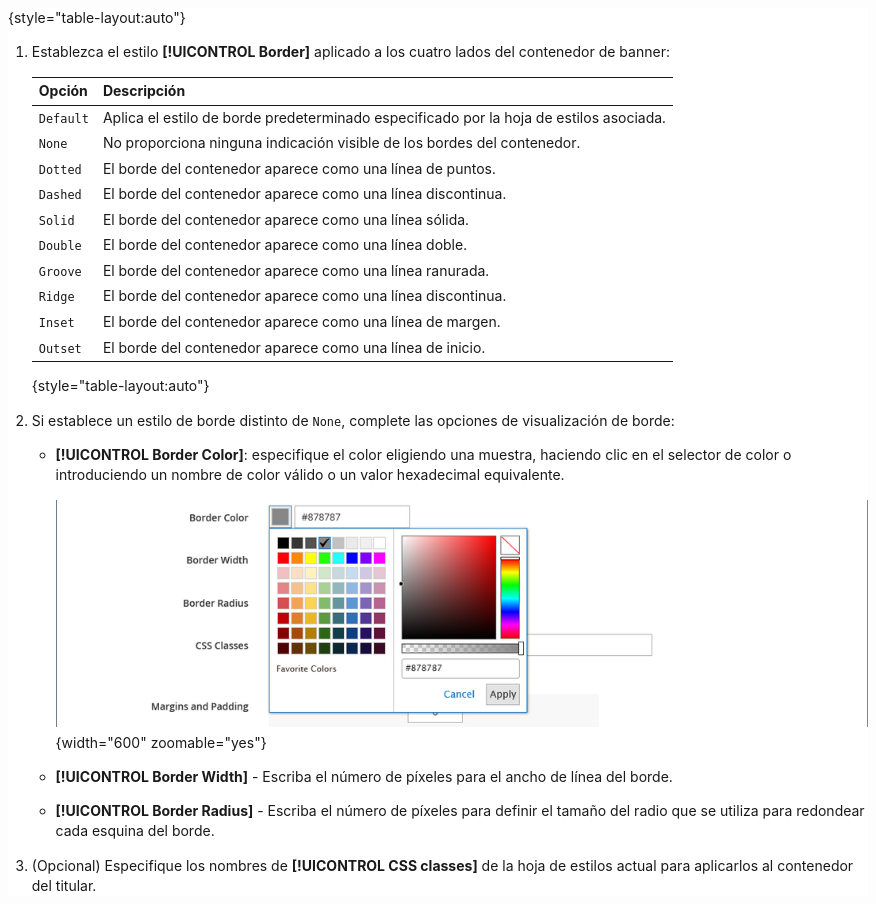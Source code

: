    {style="table-layout:auto"}

1. Establezca el estilo **[!UICONTROL Border]** aplicado a los cuatro lados del contenedor de banner:

   | Opción | Descripción |
   | ------ | ----------- |
   | `Default` | Aplica el estilo de borde predeterminado especificado por la hoja de estilos asociada. |
   | `None` | No proporciona ninguna indicación visible de los bordes del contenedor. |
   | `Dotted` | El borde del contenedor aparece como una línea de puntos. |
   | `Dashed` | El borde del contenedor aparece como una línea discontinua. |
   | `Solid` | El borde del contenedor aparece como una línea sólida. |
   | `Double` | El borde del contenedor aparece como una línea doble. |
   | `Groove` | El borde del contenedor aparece como una línea ranurada. |
   | `Ridge` | El borde del contenedor aparece como una línea discontinua. |
   | `Inset` | El borde del contenedor aparece como una línea de margen. |
   | `Outset` | El borde del contenedor aparece como una línea de inicio. |

   {style="table-layout:auto"}

1. Si establece un estilo de borde distinto de `None`, complete las opciones de visualización de borde:

   - **[!UICONTROL Border Color]**: especifique el color eligiendo una muestra, haciendo clic en el selector de color o introduciendo un nombre de color válido o un valor hexadecimal equivalente.

     ![Color del borde](./assets/pb-settings-border-color.png){width="600" zoomable="yes"}

   - **[!UICONTROL Border Width]** - Escriba el número de píxeles para el ancho de línea del borde.

   - **[!UICONTROL Border Radius]** - Escriba el número de píxeles para definir el tamaño del radio que se utiliza para redondear cada esquina del borde.

1. (Opcional) Especifique los nombres de **[!UICONTROL CSS classes]** de la hoja de estilos actual para aplicarlos al contenedor del titular.
